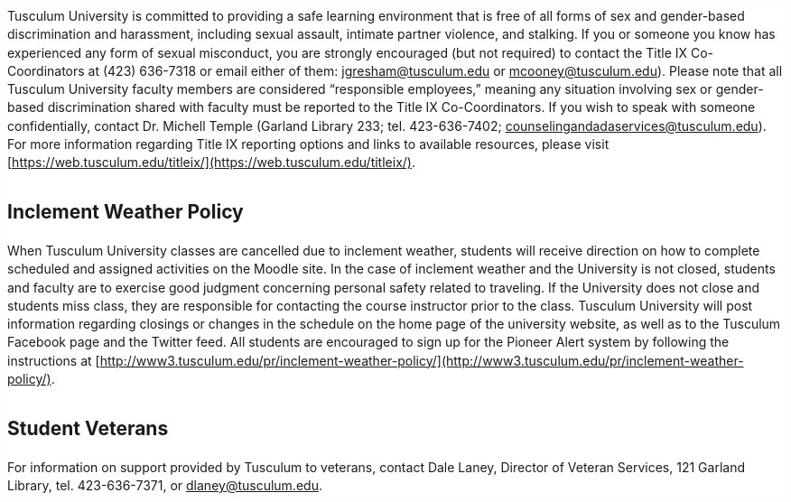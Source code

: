 Tusculum University is committed to providing a safe learning environment that is free of all forms of sex and gender-based discrimination and harassment, including sexual assault, intimate partner violence, and stalking. 
If you or someone you know has experienced any form of sexual misconduct, you are strongly encouraged (but not required) to contact the Title IX Co-Coordinators at (423) 636-7318 or email either of them: [jgresham@tusculum.edu](mailto:jgresham@tusculum.edu) or [mcooney@tusculum.edu](mailto:mcooney@tusculum.edu)).
Please note that all Tusculum University faculty members are considered “responsible employees,” meaning any situation involving sex or gender-based discrimination shared with faculty must be reported to the Title IX Co-Coordinators.
If you wish to speak with someone confidentially, contact Dr.  Michell Temple (Garland Library 233; tel.  423-636-7402; [counselingandadaservices@tusculum.edu](mailto:counselingandadaservices@tusculum.edu)). 
For more information regarding Title IX reporting options and links to available resources, please visit [https://web.tusculum.edu/titleix/](https://web.tusculum.edu/titleix/).

Inclement Weather Policy
------------------------

When Tusculum University classes are cancelled due to inclement weather, students will receive direction on how to complete scheduled and assigned activities on the Moodle site. 
In the case of inclement weather and the University is not closed, students and faculty are to exercise good judgment concerning personal safety related to traveling. 
If the University does not close and students miss class, they are responsible for contacting the course instructor prior to the class.
Tusculum University will post information regarding closings or changes in the schedule on the home page of the university website, as well as to the Tusculum Facebook page and the Twitter feed.
All students are encouraged to sign up for the Pioneer Alert system by following the instructions at [http://www3.tusculum.edu/pr/inclement-weather-policy/](http://www3.tusculum.edu/pr/inclement-weather-policy/).

Student Veterans
----------------

For information on support provided by Tusculum to veterans, contact Dale Laney, Director of Veteran Services, 121 Garland Library, tel. 423-636-7371, or [dlaney@tusculum.edu](mailto:dlaney@tusculum.edu). 



[Diagram]:            /course/argumentation-debate/assignment/argument-diagram-assignment/       "Assignment description"
[debate practice]:    /course/argumentation-debate/assignment/practice-speeches-grade/           "Assignment description"
[Flow Sheets]:        /course/argumentation-debate/assignment/flow-sheet-grade/                  "Assignment description"
[Judge Sheets]:       /course/argumentation-debate/assignment/judge-sheet-grade/                 "Assignment description"
[Prep Participation]: /course/argumentation-debate/assignment/prep-participation-grade/          "Assignment description"
[Professionalism]:    /course/argumentation-debate/assignment/professionalism-grade/             "Assignment description"


[Information Services]:     http://www3.tusculum.edu/is/
[^tu-academic-policies]: Tusculum University. (n.d.). *Academic Policies.* Retrieved from: http://web.tusculum.edu/academics/academic-policies/
[^Keaton-2015-Professionalism]: Keaton, A. F. (2015). Teaching students the importance of professionalism. *Teaching Professor, 29*(6). https://www.magnapubs.com/newsletter/the-teaching-professor/114/Teaching-Students-the-Importance-of-Professionalism-13541-1.html
[writing professional emails]: /post/writing-professional-emails/
